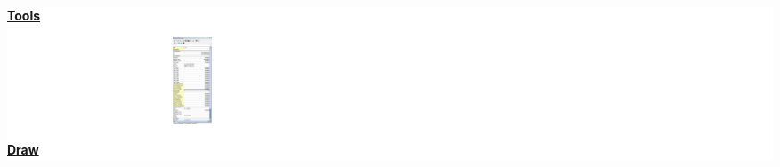 **<u>Tools</u>**

<img src="./media/image5.jpeg" style="width:4.33125in;height:1.01875in" />

**<u>Draw</u>**
